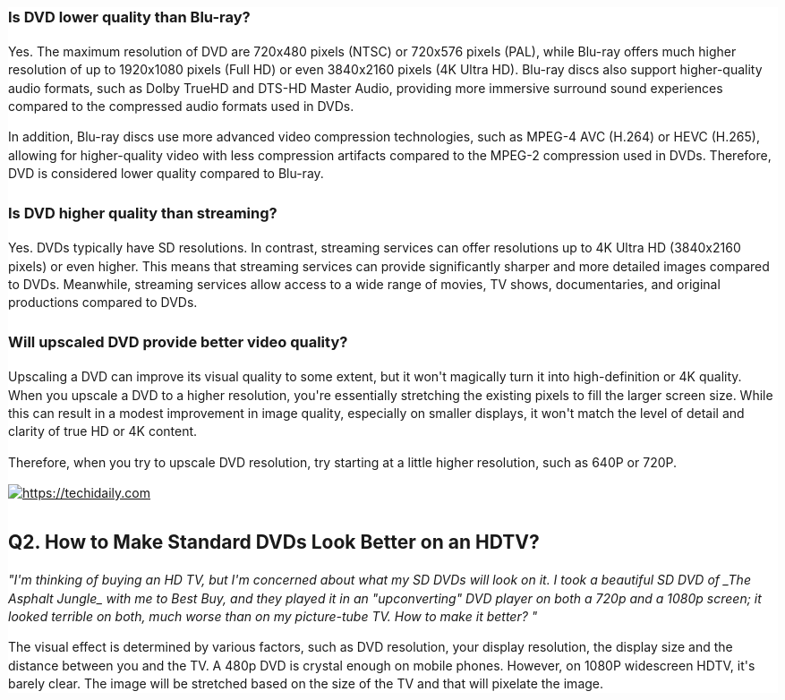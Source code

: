 
### Is DVD lower quality than Blu-ray?

Yes. The maximum resolution of DVD are 720x480 pixels (NTSC) or 720x576 pixels (PAL), while Blu-ray offers much higher resolution of up to 1920x1080 pixels (Full HD) or even 3840x2160 pixels (4K Ultra HD). Blu-ray discs also support higher-quality audio formats, such as Dolby TrueHD and DTS-HD Master Audio, providing more immersive surround sound experiences compared to the compressed audio formats used in DVDs. 

In addition, Blu-ray discs use more advanced video compression technologies, such as MPEG-4 AVC (H.264) or HEVC (H.265), allowing for higher-quality video with less compression artifacts compared to the MPEG-2 compression used in DVDs. Therefore, DVD is considered lower quality compared to Blu-ray. 

### Is DVD higher quality than streaming?

Yes. DVDs typically have SD resolutions. In contrast, streaming services can offer resolutions up to 4K Ultra HD (3840x2160 pixels) or even higher. This means that streaming services can provide significantly sharper and more detailed images compared to DVDs. Meanwhile, streaming services allow access to a wide range of movies, TV shows, documentaries, and original productions compared to DVDs. 

### Will upscaled DVD provide better video quality? 

Upscaling a DVD can improve its visual quality to some extent, but it won't magically turn it into high-definition or 4K quality. When you upscale a DVD to a higher resolution, you're essentially stretching the existing pixels to fill the larger screen size. While this can result in a modest improvement in image quality, especially on smaller displays, it won't match the level of detail and clarity of true HD or 4K content.

Therefore, when you try to upscale DVD resolution, try starting at a little higher resolution, such as 640P or 720P. 






<a href="https://ephamedtechinc.pxf.io/c/5597632/2130532/26400" target="_top" id="2130532">
  <img src="//a.impactradius-go.com/display-ad/26400-2130532" border="0" alt="https://techidaily.com" width="728" height="90"/>
</a>
<img height="0" width="0" src="https://ephamedtechinc.pxf.io/i/5597632/2130532/26400" style="position:absolute;visibility:hidden;" border="0" />





##  Q2\. How to Make Standard DVDs Look Better on an HDTV? 

_"I'm thinking of buying an HD TV, but I'm concerned about what my SD DVDs will look on it. I took a beautiful SD DVD of \_The Asphalt Jungle\_ with me to Best Buy, and they played it in an "upconverting" DVD player on both a 720p and a 1080p screen; it looked terrible on both, much worse than on my picture-tube TV. How to make it better? "_

The visual effect is determined by various factors, such as DVD resolution, your display resolution, the display size and the distance between you and the TV. A 480p DVD is crystal enough on mobile phones. However, on 1080P widescreen HDTV, it's barely clear. The image will be stretched based on the size of the TV and that will pixelate the image.
